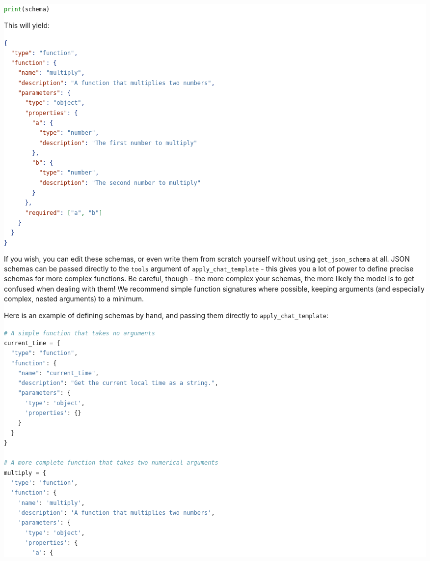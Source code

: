 ```python
print(schema)
```

This will yield:

```json
{
  "type": "function", 
  "function": {
    "name": "multiply", 
    "description": "A function that multiplies two numbers", 
    "parameters": {
      "type": "object", 
      "properties": {
        "a": {
          "type": "number", 
          "description": "The first number to multiply"
        }, 
        "b": {
          "type": "number",
          "description": "The second number to multiply"
        }
      }, 
      "required": ["a", "b"]
    }
  }
}
```

If you wish, you can edit these schemas, or even write them from scratch yourself without using `get_json_schema` at 
all. JSON schemas can be passed directly to the `tools` argument of 
`apply_chat_template` - this gives you a lot of power to define precise schemas for more complex functions. Be careful,
though - the more complex your schemas, the more likely the model is to get confused when dealing with them! We 
recommend simple function signatures where possible, keeping arguments (and especially complex, nested arguments) 
to a minimum.

Here is an example of defining schemas by hand, and passing them directly to `apply_chat_template`:

```python
# A simple function that takes no arguments
current_time = {
  "type": "function", 
  "function": {
    "name": "current_time",
    "description": "Get the current local time as a string.",
    "parameters": {
      'type': 'object',
      'properties': {}
    }
  }
}

# A more complete function that takes two numerical arguments
multiply = {
  'type': 'function',
  'function': {
    'name': 'multiply',
    'description': 'A function that multiplies two numbers', 
    'parameters': {
      'type': 'object', 
      'properties': {
        'a': {
```